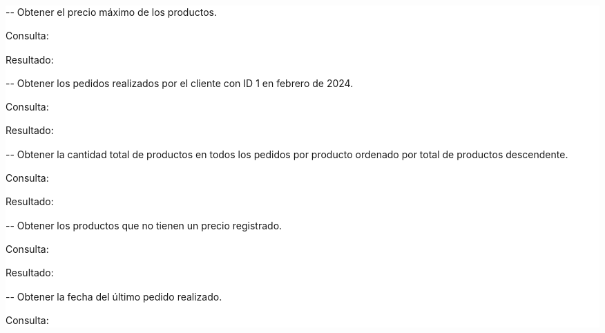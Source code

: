 -- Obtener el precio máximo de los productos.

Consulta:

``` sql

```

Resultado:

``` sql

```

-- Obtener los pedidos realizados por el cliente con ID 1 en febrero de 2024.

Consulta:

``` sql

```

Resultado:

``` sql

```

-- Obtener la cantidad total de productos en todos los pedidos por producto ordenado por total de productos descendente.

Consulta:

``` sql

```

Resultado:

``` sql

```

-- Obtener los productos que no tienen un precio registrado.

Consulta:

``` sql

```

Resultado:

``` sql

```

-- Obtener la fecha del último pedido realizado.

Consulta:

``` sql

```
